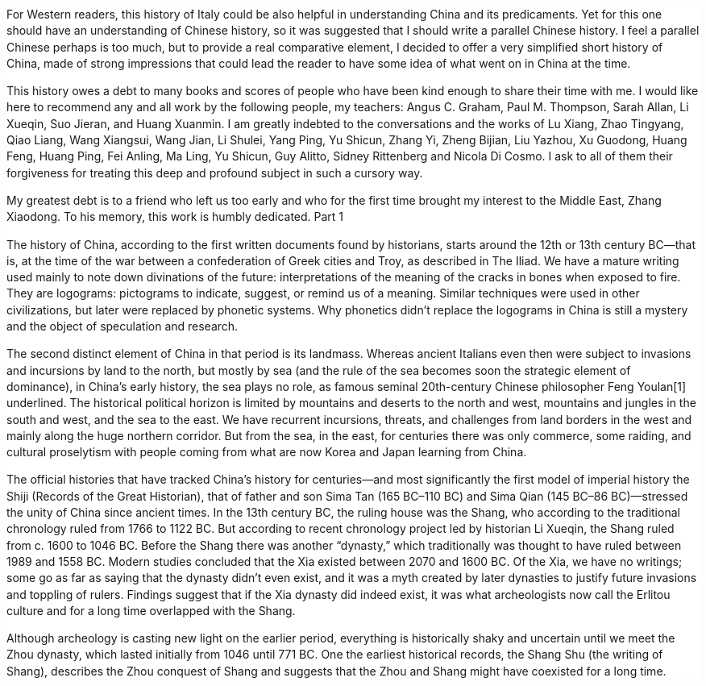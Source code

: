 For Western readers, this history of Italy could be also helpful in understanding China and its predicaments. Yet for this one should have an understanding of Chinese history, so it was suggested that I should write a parallel Chinese history. I feel a parallel Chinese perhaps is too much, but to provide a real comparative element, I decided to offer a very simplified short history of China, made of strong impressions that could lead the reader to have some idea of what went on in China at the time.

This history owes a debt to many books and scores of people who have been kind enough to share their time with me. I would like here to recommend any and all work by the following people, my teachers: Angus C. Graham, Paul M. Thompson, Sarah Allan, Li Xueqin, Suo Jieran, and Huang Xuanmin. I am greatly indebted to the conversations and the works of Lu Xiang, Zhao Tingyang, Qiao Liang, Wang Xiangsui, Wang Jian, Li Shulei, Yang Ping, Yu Shicun, Zhang Yi, Zheng Bijian, Liu Yazhou, Xu Guodong, Huang Feng, Huang Ping, Fei Anling, Ma Ling, Yu Shicun, Guy Alitto, Sidney Rittenberg and Nicola Di Cosmo. I ask to all of them their forgiveness for treating this deep and profound subject in such a cursory way.

My greatest debt is to a friend who left us too early and who for the first time brought my interest to the Middle East, Zhang Xiaodong. To his memory, this work is humbly dedicated.
Part 1

The history of China, according to the first written documents found by historians, starts around the 12th or 13th century BC—that is, at the time of the war between a confederation of Greek cities and Troy, as described in The Iliad. We have a mature writing used mainly to note down divinations of the future: interpretations of the meaning of the cracks in bones when exposed to fire. They are logograms: pictograms to indicate, suggest, or remind us of a meaning. Similar techniques were used in other civilizations, but later were replaced by phonetic systems. Why phonetics didn’t replace the logograms in China is still a mystery and the object of speculation and research.

The second distinct element of China in that period is its landmass. Whereas ancient Italians even then were subject to invasions and incursions by land to the north, but mostly by sea (and the rule of the sea becomes soon the strategic element of dominance), in China’s early history, the sea plays no role, as famous seminal 20th-century Chinese philosopher Feng Youlan[1] underlined. The historical political horizon is limited by mountains and deserts to the north and west, mountains and jungles in the south and west, and the sea to the east. We have recurrent incursions, threats, and challenges from land borders in the west and mainly along the huge northern corridor. But from the sea, in the east, for centuries there was only commerce, some raiding, and cultural proselytism with people coming from what are now Korea and Japan learning from China.

The official histories that have tracked China’s history for centuries—and most significantly the first model of imperial history the Shiji (Records of the Great Historian), that of father and son Sima Tan (165 BC–110 BC) and Sima Qian (145 BC–86 BC)—stressed the unity of China since ancient times. In the 13th century BC, the ruling house was the Shang, who according to the traditional chronology ruled from 1766 to 1122 BC. But according to recent chronology project led by historian Li Xueqin, the Shang ruled from c. 1600 to 1046 BC. Before the Shang there was another “dynasty,” which traditionally was thought to have ruled between 1989 and 1558 BC. Modern studies concluded that the Xia existed between 2070 and 1600 BC. Of the Xia, we have no writings; some go as far as saying that the dynasty didn’t even exist, and it was a myth created by later dynasties to justify future invasions and toppling of rulers. Findings suggest that if the Xia dynasty did indeed exist, it was what archeologists now call the Erlitou culture and for a long time overlapped with the Shang.

Although archeology is casting new light on the earlier period, everything is historically shaky and uncertain until we meet the Zhou dynasty, which lasted initially from 1046 until 771 BC. One the earliest historical records, the Shang Shu (the writing of Shang), describes the Zhou conquest of Shang and suggests that the Zhou and Shang might have coexisted for a long time.

